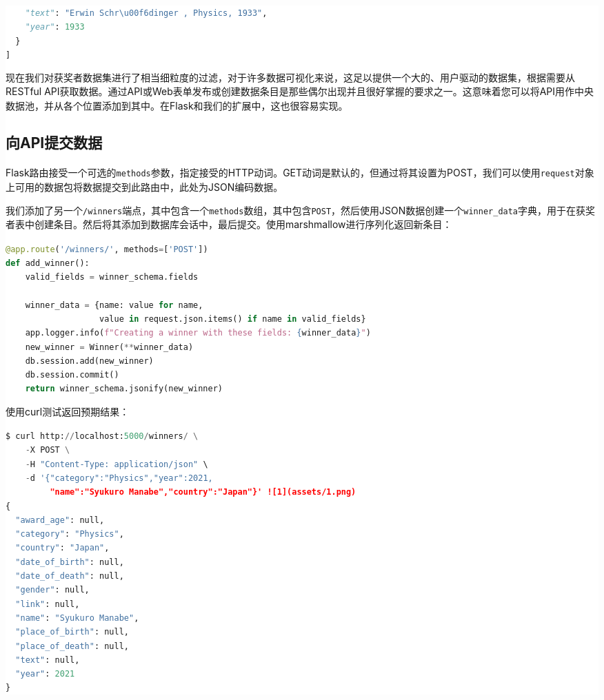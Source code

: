 ```py
    "text": "Erwin Schr\u00f6dinger , Physics, 1933",
    "year": 1933
  }
]
```

现在我们对获奖者数据集进行了相当细粒度的过滤，对于许多数据可视化来说，这足以提供一个大的、用户驱动的数据集，根据需要从RESTful API获取数据。通过API或Web表单发布或创建数据条目是那些偶尔出现并且很好掌握的要求之一。这意味着您可以将API用作中央数据池，并从各个位置添加到其中。在Flask和我们的扩展中，这也很容易实现。

## 向API提交数据

Flask路由接受一个可选的`methods`参数，指定接受的HTTP动词。GET动词是默认的，但通过将其设置为POST，我们可以使用`request`对象上可用的数据包将数据提交到此路由中，此处为JSON编码数据。

我们添加了另一个`/winners`端点，其中包含一个`methods`数组，其中包含`POST`，然后使用JSON数据创建一个`winner_data`字典，用于在获奖者表中创建条目。然后将其添加到数据库会话中，最后提交。使用marshmallow进行序列化返回新条目：

```py
@app.route('/winners/', methods=['POST'])
def add_winner():
    valid_fields = winner_schema.fields

    winner_data = {name: value for name,
                   value in request.json.items() if name in valid_fields}
    app.logger.info(f"Creating a winner with these fields: {winner_data}")
    new_winner = Winner(**winner_data)
    db.session.add(new_winner)
    db.session.commit()
    return winner_schema.jsonify(new_winner)
```

使用curl测试返回预期结果：

```py
$ curl http://localhost:5000/winners/ \
    -X POST \
    -H "Content-Type: application/json" \
    -d '{"category":"Physics","year":2021,
         "name":"Syukuro Manabe","country":"Japan"}' ![1](assets/1.png)
{
  "award_age": null,
  "category": "Physics",
  "country": "Japan",
  "date_of_birth": null,
  "date_of_death": null,
  "gender": null,
  "link": null,
  "name": "Syukuro Manabe",
  "place_of_birth": null,
  "place_of_death": null,
  "text": null,
  "year": 2021
}
```
